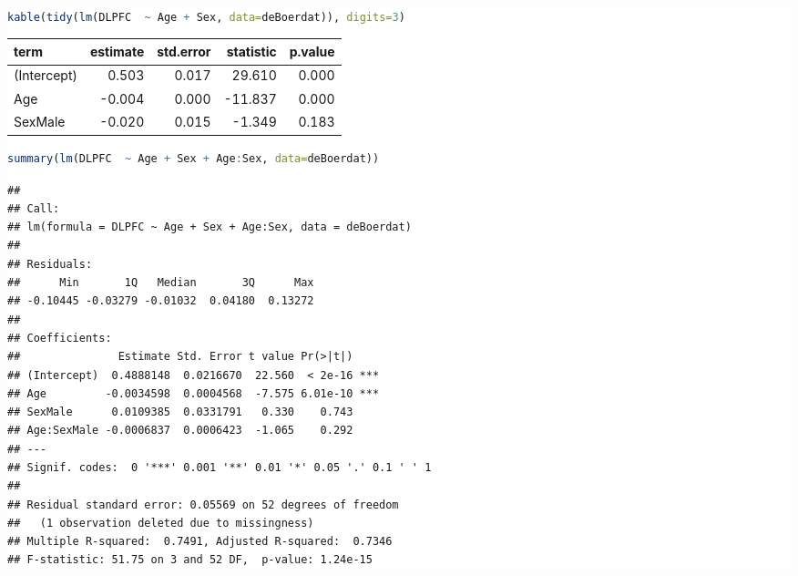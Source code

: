 ``` r
kable(tidy(lm(DLPFC  ~ Age + Sex, data=deBoerdat)), digits=3)
```

| term        |  estimate|  std.error|  statistic|  p.value|
|:------------|---------:|----------:|----------:|--------:|
| (Intercept) |     0.503|      0.017|     29.610|    0.000|
| Age         |    -0.004|      0.000|    -11.837|    0.000|
| SexMale     |    -0.020|      0.015|     -1.349|    0.183|

``` r
summary(lm(DLPFC  ~ Age + Sex + Age:Sex, data=deBoerdat))
```

    ## 
    ## Call:
    ## lm(formula = DLPFC ~ Age + Sex + Age:Sex, data = deBoerdat)
    ## 
    ## Residuals:
    ##      Min       1Q   Median       3Q      Max 
    ## -0.10445 -0.03279 -0.01032  0.04180  0.13272 
    ## 
    ## Coefficients:
    ##               Estimate Std. Error t value Pr(>|t|)    
    ## (Intercept)  0.4888148  0.0216670  22.560  < 2e-16 ***
    ## Age         -0.0034598  0.0004568  -7.575 6.01e-10 ***
    ## SexMale      0.0109385  0.0331791   0.330    0.743    
    ## Age:SexMale -0.0006837  0.0006423  -1.065    0.292    
    ## ---
    ## Signif. codes:  0 '***' 0.001 '**' 0.01 '*' 0.05 '.' 0.1 ' ' 1
    ## 
    ## Residual standard error: 0.05569 on 52 degrees of freedom
    ##   (1 observation deleted due to missingness)
    ## Multiple R-squared:  0.7491, Adjusted R-squared:  0.7346 
    ## F-statistic: 51.75 on 3 and 52 DF,  p-value: 1.24e-15
